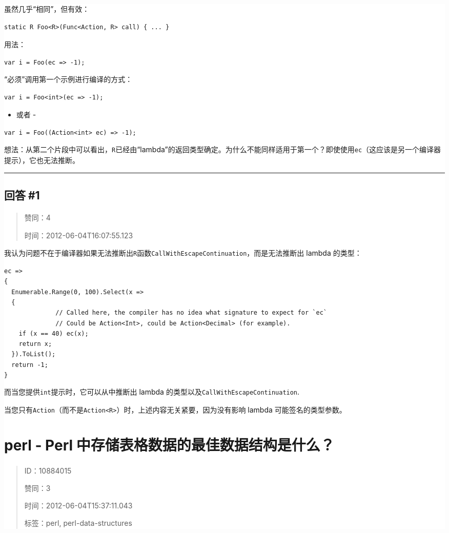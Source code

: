 虽然几乎“相同”，但有效：

```
static R Foo<R>(Func<Action, R> call) { ... } 
```

用法：

```
var i = Foo(ec => -1); 
```

“必须”调用第一个示例进行编译的方式：

```
var i = Foo<int>(ec => -1); 
```

- 或者 -

```
var i = Foo((Action<int> ec) => -1); 
```

想法：从第二个片段中可以看出，`R`已经由“lambda”的返回类型确定。为什么不能同样适用于第一个？即使使用`ec`（这应该是另一个编译器提示），它也无法推断。

* * *

## 回答 #1

> 赞同：4
> 
> 时间：2012-06-04T16:07:55.123

我认为问题不在于编译器如果无法推断出`R`函数`CallWithEscapeContinuation`，而是无法推断出 lambda 的类型：

```
ec =>
{
  Enumerable.Range(0, 100).Select(x =>
  {
              // Called here, the compiler has no idea what signature to expect for `ec`
              // Could be Action<Int>, could be Action<Decimal> (for example).
    if (x == 40) ec(x);
    return x;
  }).ToList();
  return -1;
} 
```

而当您提供`int`​​提示时，它可以从中推断出 lambda 的类型以及`CallWithEscapeContinuation`.

当您只有`Action`（而不是`Action<R>`）时，上述内容无关紧要，因为没有影响 lambda 可能签名的类型参数。

# perl - Perl 中存储表格数据的最佳数据结构是什么？

> ID：10884015
> 
> 赞同：3
> 
> 时间：2012-06-04T15:37:11.043
> 
> 标签：perl, perl-data-structures
